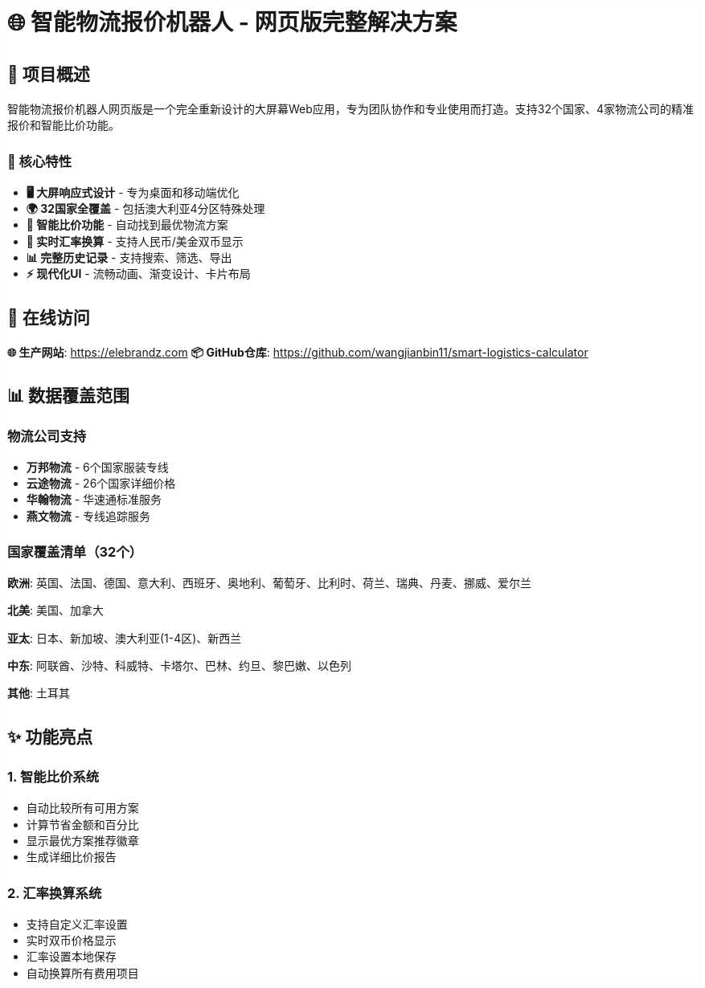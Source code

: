# 🌐 智能物流报价机器人 - 网页版完整解决方案

## 🎯 项目概述

智能物流报价机器人网页版是一个完全重新设计的大屏幕Web应用，专为团队协作和专业使用而打造。支持32个国家、4家物流公司的精准报价和智能比价功能。

### 🌟 核心特性

- **🖥️ 大屏响应式设计** - 专为桌面和移动端优化
- **🌍 32国家全覆盖** - 包括澳大利亚4分区特殊处理  
- **🤖 智能比价功能** - 自动找到最优物流方案
- **💱 实时汇率换算** - 支持人民币/美金双币显示
- **📊 完整历史记录** - 支持搜索、筛选、导出
- **⚡ 现代化UI** - 流畅动画、渐变设计、卡片布局

## 🚀 在线访问

**🌐 生产网站**: https://elebrandz.com
**📦 GitHub仓库**: https://github.com/wangjianbin11/smart-logistics-calculator

## 📊 数据覆盖范围

### 物流公司支持
- **万邦物流** - 6个国家服装专线
- **云途物流** - 26个国家详细价格 
- **华翰物流** - 华速通标准服务
- **燕文物流** - 专线追踪服务

### 国家覆盖清单（32个）
**欧洲**: 英国、法国、德国、意大利、西班牙、奥地利、葡萄牙、比利时、荷兰、瑞典、丹麦、挪威、爱尔兰

**北美**: 美国、加拿大

**亚太**: 日本、新加坡、澳大利亚(1-4区)、新西兰

**中东**: 阿联酋、沙特、科威特、卡塔尔、巴林、约旦、黎巴嫩、以色列

**其他**: 土耳其

## ✨ 功能亮点

### 1. 智能比价系统
- 自动比较所有可用方案
- 计算节省金额和百分比
- 显示最优方案推荐徽章
- 生成详细比价报告

### 2. 汇率换算系统  
- 支持自定义汇率设置
- 实时双币价格显示
- 汇率设置本地保存
- 自动换算所有费用项目
